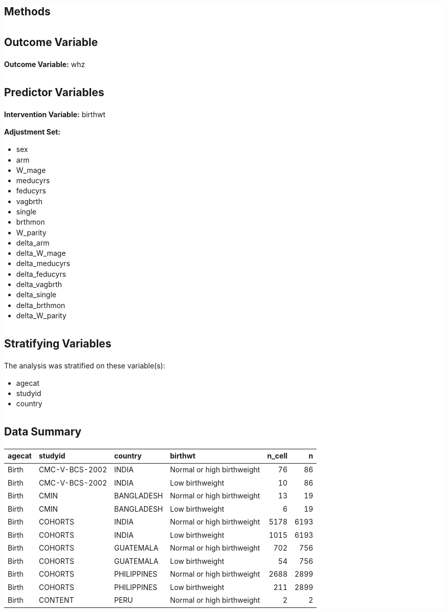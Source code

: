 





## Methods
## Outcome Variable

**Outcome Variable:** whz

## Predictor Variables

**Intervention Variable:** birthwt

**Adjustment Set:**

* sex
* arm
* W_mage
* meducyrs
* feducyrs
* vagbrth
* single
* brthmon
* W_parity
* delta_arm
* delta_W_mage
* delta_meducyrs
* delta_feducyrs
* delta_vagbrth
* delta_single
* delta_brthmon
* delta_W_parity

## Stratifying Variables

The analysis was stratified on these variable(s):

* agecat
* studyid
* country

## Data Summary

|agecat    |studyid        |country      |birthwt                    | n_cell|     n|
|:---------|:--------------|:------------|:--------------------------|------:|-----:|
|Birth     |CMC-V-BCS-2002 |INDIA        |Normal or high birthweight |     76|    86|
|Birth     |CMC-V-BCS-2002 |INDIA        |Low birthweight            |     10|    86|
|Birth     |CMIN           |BANGLADESH   |Normal or high birthweight |     13|    19|
|Birth     |CMIN           |BANGLADESH   |Low birthweight            |      6|    19|
|Birth     |COHORTS        |INDIA        |Normal or high birthweight |   5178|  6193|
|Birth     |COHORTS        |INDIA        |Low birthweight            |   1015|  6193|
|Birth     |COHORTS        |GUATEMALA    |Normal or high birthweight |    702|   756|
|Birth     |COHORTS        |GUATEMALA    |Low birthweight            |     54|   756|
|Birth     |COHORTS        |PHILIPPINES  |Normal or high birthweight |   2688|  2899|
|Birth     |COHORTS        |PHILIPPINES  |Low birthweight            |    211|  2899|
|Birth     |CONTENT        |PERU         |Normal or high birthweight |      2|     2|
